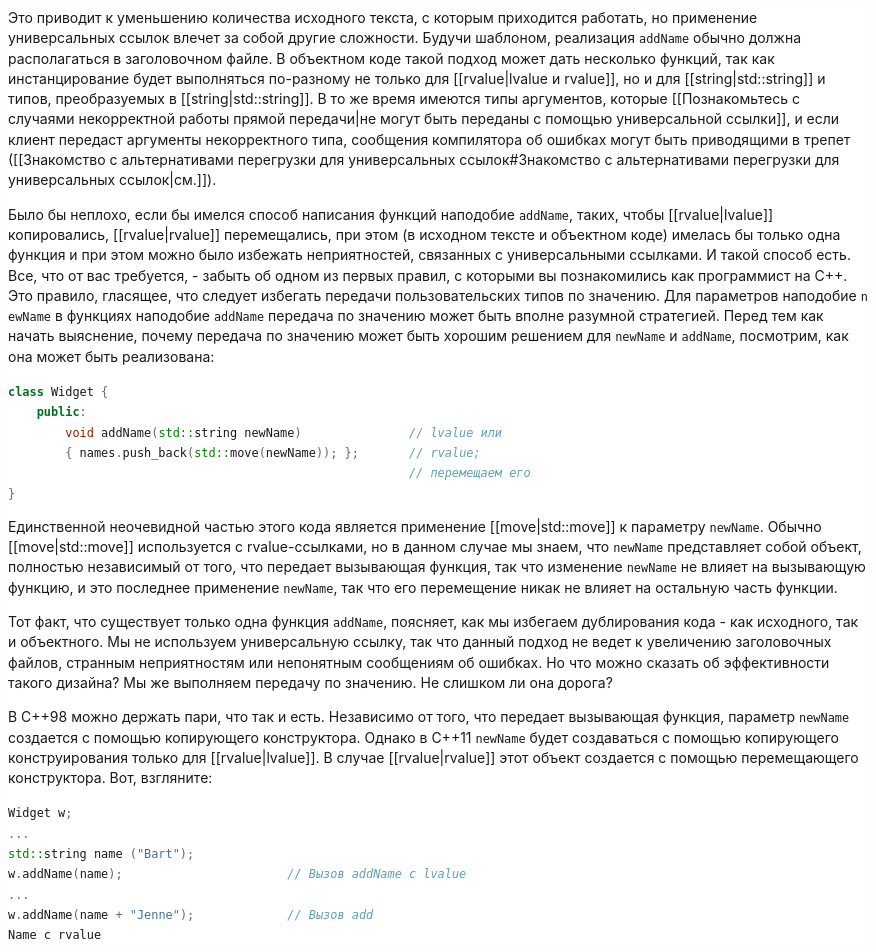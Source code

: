 Это приводит к уменьшению количества исходного текста, с которым приходится работать, но применение универсальных ссылок влечет за собой другие сложности. Будучи шаблоном, реализация `addName` обычно должна располагаться в заголовочном файле. В объектном коде такой подход может дать несколько функций, так как инстанцирование будет выполняться по-разному не только для [[rvalue|lvalue и rvalue]], но и для [[string|std::string]] и типов, преобразуемых в [[string|std::string]]. В то же время имеются типы аргументов, которые [[Познакомьтесь с случаями некорректной работы прямой передачи|не могут быть переданы с помощью универсальной ссылки]], и если клиент передаст аргументы некорректного типа, сообщения компилятора об ошибках могут быть приводящими в трепет ([[Знакомство с альтернативами перегрузки для универсальных ссылок#Знакомство с альтернативами перегрузки для универсальных ссылок|см.]]). 

Было бы неплохо, если бы имелся способ написания функций наподобие `addName`, таких, чтобы [[rvalue|lvalue]] копировались, [[rvalue|rvalue]] перемещались, при этом (в исходном тексте и объектном коде) имелась бы только одна функция и при этом можно было избежать неприятностей, связанных с универсальными ссылками. И такой способ есть. Все, что от вас требуется, - забыть об одном из первых правил, с которыми вы познакомились как программист на С++. Это правило, гласящее, что следует избегать передачи пользовательских типов по значению. Для параметров наподобие `newName` в функциях наподобие `addName` передача по значению может быть вполне разумной стратегией. Перед тем как начать выяснение, почему передача по значению может быть хорошим решением для `newName` и `addName`, посмотрим, как она может быть реализована:

```c++
class Widget { 
	public: 
		void addName(std::string newName)               // lvalue или
		{ names.push_back(std::move(newName)); };       // rvalue;
														// перемещаем его
}
```

Единственной неочевидной частью этого кода является применение [[move|std::move]] к параметру `newName`. Обычно [[move|std::move]] используется с rvаluе-ссылками, но в данном случае мы знаем, что `newName` представляет собой объект, полностью независимый от того, что передает вызывающая функция, так что изменение `newName` не влияет на вызывающую функцию, и это последнее применение `newName`, так что его перемещение никак не влияет на остальную часть функции.

Тот факт, что существует только одна функция `addName`, поясняет, как мы избегаем дублирования кода - как исходного, так и объектного. Мы не используем универсальную ссылку, так что данный подход не ведет к увеличению заголовочных файлов, странным неприятностям или непонятным сообщениям об ошибках. Но что можно сказать об эффективности такого дизайна? Мы же выполняем передачу по значению. Не слишком ли она дорога? 

В С++98 можно держать пари, что так и есть. Независимо от того, что передает вызывающая функция, параметр `newName` создается с помощью копирующего конструктора. Однако в С++11 `newName` будет создаваться с помощью копирующего конструирования только для [[rvalue|lvalue]]. В случае [[rvalue|rvalue]] этот объект создается с помощью перемещающего конструктора. Вот, взгляните:

```c++
Widget w;
...
std::string name ("Bart");
w.addName(name);                       // Вызов addName с lvalue
...
w.addName(name + "Jenne");             // Вызов add
Name с rvalue
```
